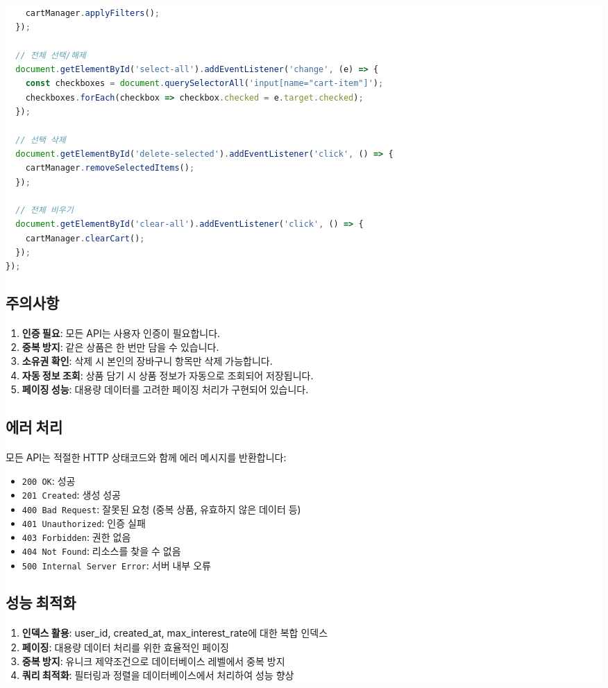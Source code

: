 ```javascript
    cartManager.applyFilters();
  });

  // 전체 선택/해제
  document.getElementById('select-all').addEventListener('change', (e) => {
    const checkboxes = document.querySelectorAll('input[name="cart-item"]');
    checkboxes.forEach(checkbox => checkbox.checked = e.target.checked);
  });

  // 선택 삭제
  document.getElementById('delete-selected').addEventListener('click', () => {
    cartManager.removeSelectedItems();
  });

  // 전체 비우기
  document.getElementById('clear-all').addEventListener('click', () => {
    cartManager.clearCart();
  });
});
```

## 주의사항

1. **인증 필요**: 모든 API는 사용자 인증이 필요합니다.
2. **중복 방지**: 같은 상품은 한 번만 담을 수 있습니다.
3. **소유권 확인**: 삭제 시 본인의 장바구니 항목만 삭제 가능합니다.
4. **자동 정보 조회**: 상품 담기 시 상품 정보가 자동으로 조회되어 저장됩니다.
5. **페이징 성능**: 대용량 데이터를 고려한 페이징 처리가 구현되어 있습니다.

## 에러 처리

모든 API는 적절한 HTTP 상태코드와 함께 에러 메시지를 반환합니다:
- `200 OK`: 성공
- `201 Created`: 생성 성공
- `400 Bad Request`: 잘못된 요청 (중복 상품, 유효하지 않은 데이터 등)
- `401 Unauthorized`: 인증 실패
- `403 Forbidden`: 권한 없음
- `404 Not Found`: 리소스를 찾을 수 없음
- `500 Internal Server Error`: 서버 내부 오류

## 성능 최적화

1. **인덱스 활용**: user_id, created_at, max_interest_rate에 대한 복합 인덱스
2. **페이징**: 대용량 데이터 처리를 위한 효율적인 페이징
3. **중복 방지**: 유니크 제약조건으로 데이터베이스 레벨에서 중복 방지
4. **쿼리 최적화**: 필터링과 정렬을 데이터베이스에서 처리하여 성능 향상
